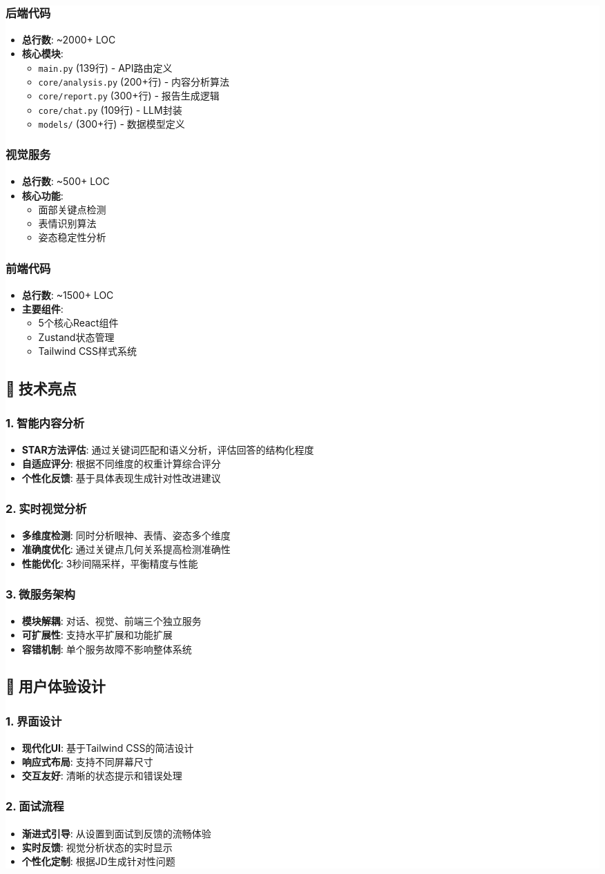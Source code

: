 ### 后端代码
- **总行数**: ~2000+ LOC
- **核心模块**: 
  - `main.py` (139行) - API路由定义
  - `core/analysis.py` (200+行) - 内容分析算法
  - `core/report.py` (300+行) - 报告生成逻辑
  - `core/chat.py` (109行) - LLM封装
  - `models/` (300+行) - 数据模型定义

### 视觉服务
- **总行数**: ~500+ LOC
- **核心功能**: 
  - 面部关键点检测
  - 表情识别算法
  - 姿态稳定性分析

### 前端代码
- **总行数**: ~1500+ LOC
- **主要组件**:
  - 5个核心React组件
  - Zustand状态管理
  - Tailwind CSS样式系统

## 🔧 技术亮点

### 1. 智能内容分析
- **STAR方法评估**: 通过关键词匹配和语义分析，评估回答的结构化程度
- **自适应评分**: 根据不同维度的权重计算综合评分
- **个性化反馈**: 基于具体表现生成针对性改进建议

### 2. 实时视觉分析  
- **多维度检测**: 同时分析眼神、表情、姿态多个维度
- **准确度优化**: 通过关键点几何关系提高检测准确性
- **性能优化**: 3秒间隔采样，平衡精度与性能

### 3. 微服务架构
- **模块解耦**: 对话、视觉、前端三个独立服务
- **可扩展性**: 支持水平扩展和功能扩展
- **容错机制**: 单个服务故障不影响整体系统

## 🎨 用户体验设计

### 1. 界面设计
- **现代化UI**: 基于Tailwind CSS的简洁设计
- **响应式布局**: 支持不同屏幕尺寸
- **交互友好**: 清晰的状态提示和错误处理

### 2. 面试流程
- **渐进式引导**: 从设置到面试到反馈的流畅体验
- **实时反馈**: 视觉分析状态的实时显示
- **个性化定制**: 根据JD生成针对性问题
